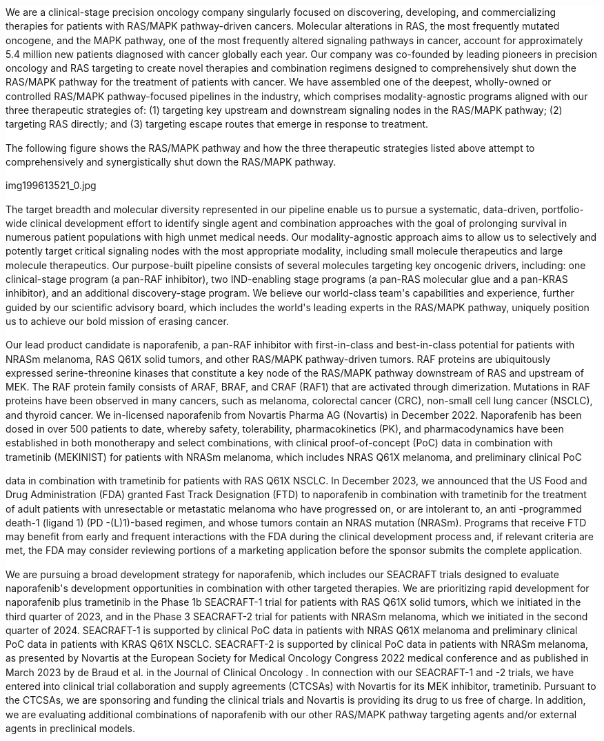 <p>We are a clinical-stage precision oncology company singularly focused on discovering, developing, and commercializing therapies for patients with RAS/MAPK pathway-driven cancers. Molecular alterations in RAS, the most frequently mutated oncogene, and the MAPK pathway, one of the most frequently altered signaling pathways in cancer, account for approximately 5.4 million new patients diagnosed with cancer globally each year. Our company was co-founded by leading pioneers in precision oncology and RAS targeting to create novel therapies and combination regimens designed to comprehensively shut down the RAS/MAPK pathway for the treatment of patients with cancer. We have assembled one of the deepest, wholly-owned or controlled RAS/MAPK pathway-focused pipelines in the industry, which comprises modality-agnostic programs aligned with our three therapeutic strategies of: (1) targeting key upstream and downstream signaling nodes in the RAS/MAPK pathway; (2) targeting RAS directly; and (3) targeting escape routes that emerge in response to treatment.</p>
<p>The following figure shows the RAS/MAPK pathway and how the three therapeutic strategies listed above attempt to comprehensively and synergistically shut down the RAS/MAPK pathway.</p>
<p>img199613521_0.jpg</p>
<p>The target breadth and molecular diversity represented in our pipeline enable us to pursue a systematic, data-driven, portfolio-wide clinical development effort to identify single agent and combination approaches with the goal of prolonging survival in numerous patient populations with high unmet medical needs. Our modality-agnostic approach aims to allow us to selectively and potently target critical signaling nodes with the most appropriate modality, including small molecule therapeutics and large molecule therapeutics. Our purpose-built pipeline consists of several molecules targeting key oncogenic drivers, including: one clinical-stage program (a pan-RAF inhibitor), two IND-enabling stage programs (a pan-RAS molecular glue and a pan-KRAS inhibitor), and an additional discovery-stage program. We believe our world-class team's capabilities and experience, further guided by our scientific advisory board, which includes the world's leading experts in the RAS/MAPK pathway, uniquely position us to achieve our bold mission of erasing cancer.</p>
<p>Our lead product candidate is naporafenib, a pan-RAF inhibitor with first-in-class and best-in-class potential for patients with NRASm melanoma, RAS Q61X solid tumors, and other RAS/MAPK pathway-driven tumors. RAF proteins are ubiquitously expressed serine-threonine kinases that constitute a key node of the RAS/MAPK pathway downstream of RAS and upstream of MEK. The RAF protein family consists of ARAF, BRAF, and CRAF (RAF1) that are activated through dimerization. Mutations in RAF proteins have been observed in many cancers, such as melanoma, colorectal cancer (CRC), non-small cell lung cancer (NSCLC), and thyroid cancer. We in-licensed naporafenib from Novartis Pharma AG (Novartis) in December 2022. Naporafenib has been dosed in over 500 patients to date, whereby safety, tolerability, pharmacokinetics (PK), and pharmacodynamics have been established in both monotherapy and select combinations, with clinical proof-of-concept (PoC) data in combination with trametinib (MEKINIST) for patients with NRASm melanoma, which includes NRAS Q61X melanoma, and preliminary clinical PoC</p>
<p>data in combination with trametinib for patients with RAS Q61X NSCLC. In December 2023, we announced that the US Food and Drug Administration (FDA) granted Fast Track Designation (FTD) to naporafenib in combination with trametinib for the treatment of adult patients with unresectable or metastatic melanoma who have progressed on, or are intolerant to, an anti -programmed death-1 (ligand 1) (PD -(L)1)-based regimen, and whose tumors contain an NRAS mutation (NRASm). Programs that receive FTD may benefit from early and frequent interactions with the FDA during the clinical development process and, if relevant criteria are met, the FDA may consider reviewing portions of a marketing application before the sponsor submits the complete application.</p>
<p>We are pursuing a broad development strategy for naporafenib, which includes our SEACRAFT trials designed to evaluate naporafenib's development opportunities in combination with other targeted therapies. We are prioritizing rapid development for naporafenib plus trametinib in the Phase 1b SEACRAFT-1 trial for patients with RAS Q61X solid tumors, which we initiated in the third quarter of 2023, and in the Phase 3 SEACRAFT-2 trial for patients with NRASm melanoma, which we initiated in the second quarter of 2024. SEACRAFT-1 is supported by clinical PoC data in patients with NRAS Q61X melanoma and preliminary clinical PoC data in patients with KRAS Q61X NSCLC. SEACRAFT-2 is supported by clinical PoC data in patients with NRASm melanoma, as presented by Novartis at the European Society for Medical Oncology Congress 2022 medical conference and as published in March 2023 by de Braud et al. in the Journal of Clinical Oncology . In connection with our SEACRAFT-1 and -2 trials, we have entered into clinical trial collaboration and supply agreements (CTCSAs) with Novartis for its MEK inhibitor, trametinib. Pursuant to the CTCSAs, we are sponsoring and funding the clinical trials and Novartis is providing its drug to us free of charge. In addition, we are evaluating additional combinations of naporafenib with our other RAS/MAPK pathway targeting agents and/or external agents in preclinical models.</p>